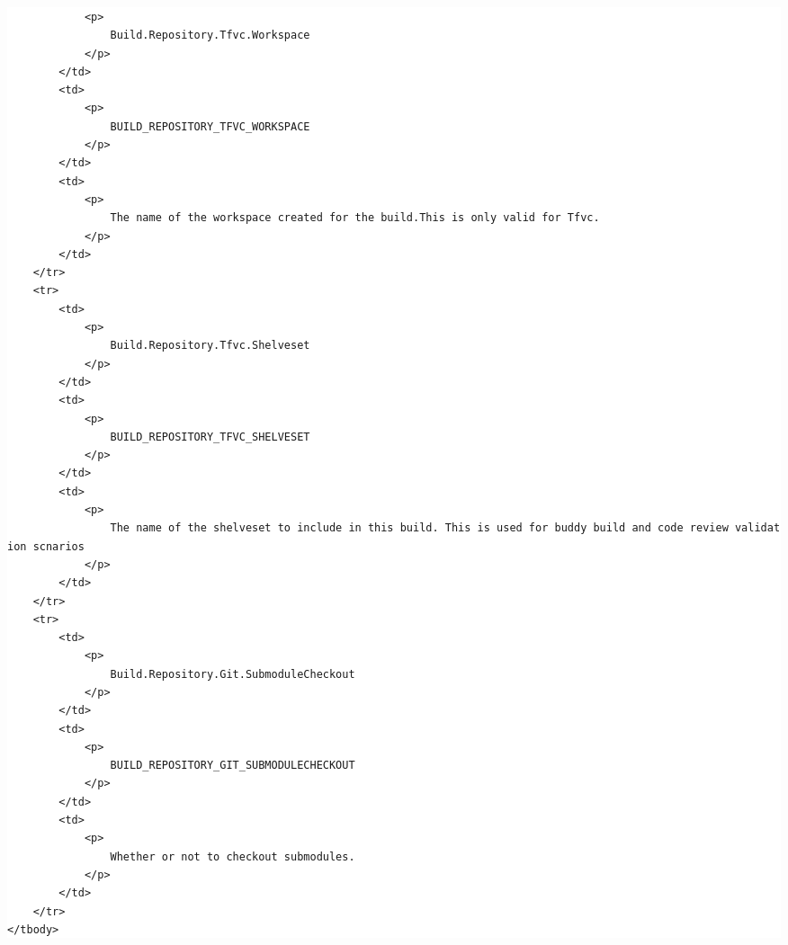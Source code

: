                 <p>
                    Build.Repository.Tfvc.Workspace
                </p>
            </td>
            <td>
                <p>
                    BUILD_REPOSITORY_TFVC_WORKSPACE
                </p>
            </td>
            <td>
                <p>
                    The name of the workspace created for the build.This is only valid for Tfvc.
                </p>
            </td>
        </tr>
        <tr>
            <td>
                <p>
                    Build.Repository.Tfvc.Shelveset
                </p>
            </td>
            <td>
                <p>
                    BUILD_REPOSITORY_TFVC_SHELVESET
                </p>
            </td>
            <td>
                <p>
                    The name of the shelveset to include in this build. This is used for buddy build and code review validation scnarios
                </p>
            </td>
        </tr>
        <tr>
            <td>
                <p>
                    Build.Repository.Git.SubmoduleCheckout
                </p>
            </td>
            <td>
                <p>
                    BUILD_REPOSITORY_GIT_SUBMODULECHECKOUT
                </p>
            </td>
            <td>
                <p>
                    Whether or not to checkout submodules.
                </p>
            </td>
        </tr>
    </tbody>
</table>
